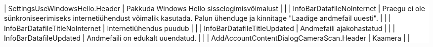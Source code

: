 | SettingsUseWindowsHello.Header                                     | Pakkuda Windows Hello sisselogimisvõimalust                                                                                                                                                                                                                                                                                                                                                                                                                                                                                                                                                                                                                                                                                                                                                                              |                |
| InfoBarDatafileNoInternet                                          | Praegu ei ole sünkroniseerimiseks internetiühendust võimalik kasutada. Palun ühenduge ja kinnitage "Laadige andmefail uuesti".                                                                                                                                                                                                                                                                                                                                                                                                                                                                                                                                                                                                                                                                                           |                |
| InfoBarDatafileTitleNoInternet                                     | Internetiühendus puudub                                                                                                                                                                                                                                                                                                                                                                                                                                                                                                                                                                                                                                                                                                                                                                                                  |                |
| InfoBarDatafileTitleUpdated                                        | Andmefaili ajakohastatud                                                                                                                                                                                                                                                                                                                                                                                                                                                                                                                                                                                                                                                                                                                                                                                                 |                |
| InfoBarDatafileUpdated                                             | Andmefaili on edukalt uuendatud.                                                                                                                                                                                                                                                                                                                                                                                                                                                                                                                                                                                                                                                                                                                                                                                         |                |
| AddAccountContentDialogCameraScan.Header                           | Kaamera                                                                                                                                                                                                                                                                                                                                                                                                                                                                                                                                                                                                                                                                                                                                                                                                                  |                |